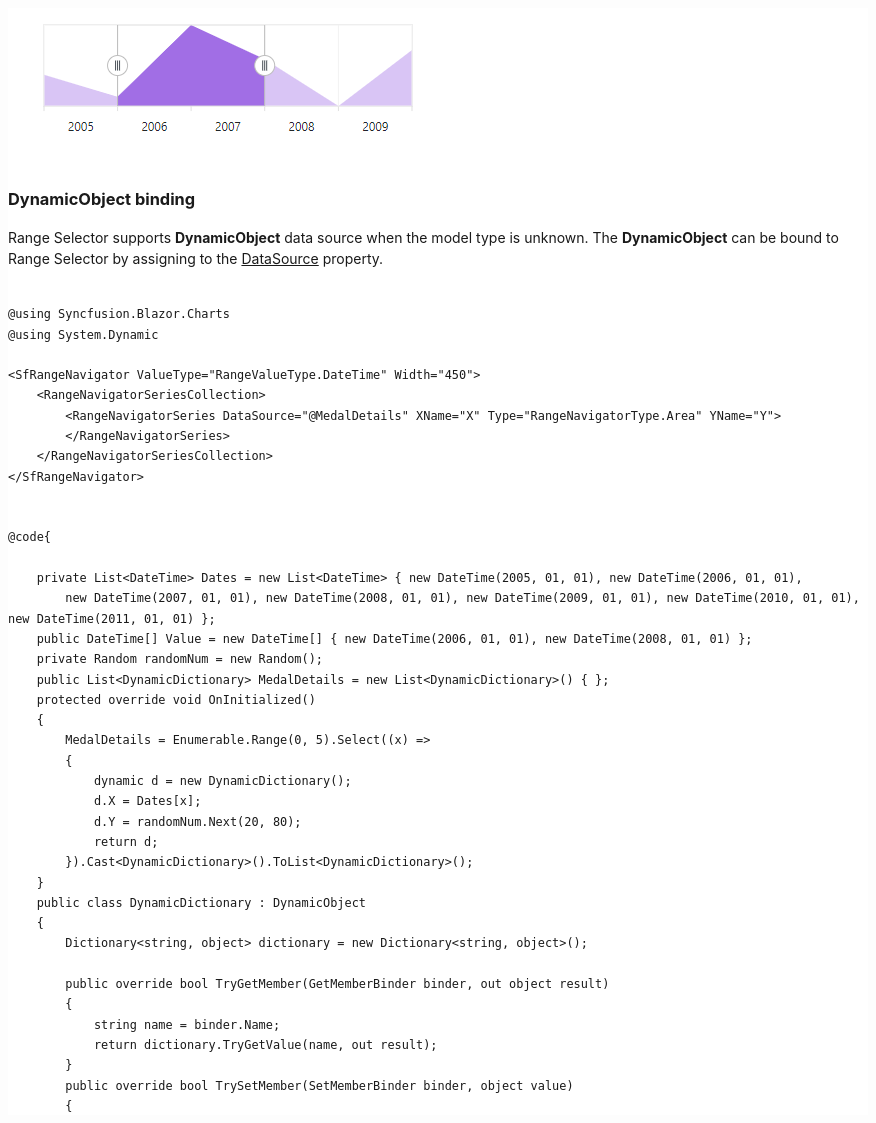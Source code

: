 ```cshtml
```

![Blazor Range Navigator with ExpandoObject](images/working-data/blazor-range-expando-object.png)

### DynamicObject binding

Range Selector supports **DynamicObject** data source when the model type is unknown. The **DynamicObject** can be bound to Range Selector by assigning to the [DataSource](https://help.syncfusion.com/cr/blazor/Syncfusion.Blazor.Charts.RangeNavigatorSeries.html#Syncfusion_Blazor_Charts_RangeNavigatorSeries_DataSource) property.

```cshtml

@using Syncfusion.Blazor.Charts
@using System.Dynamic

<SfRangeNavigator ValueType="RangeValueType.DateTime" Width="450">
    <RangeNavigatorSeriesCollection>
        <RangeNavigatorSeries DataSource="@MedalDetails" XName="X" Type="RangeNavigatorType.Area" YName="Y">
        </RangeNavigatorSeries>
    </RangeNavigatorSeriesCollection>
</SfRangeNavigator>


@code{
    
    private List<DateTime> Dates = new List<DateTime> { new DateTime(2005, 01, 01), new DateTime(2006, 01, 01), 
        new DateTime(2007, 01, 01), new DateTime(2008, 01, 01), new DateTime(2009, 01, 01), new DateTime(2010, 01, 01), new DateTime(2011, 01, 01) };
    public DateTime[] Value = new DateTime[] { new DateTime(2006, 01, 01), new DateTime(2008, 01, 01) };
    private Random randomNum = new Random();
    public List<DynamicDictionary> MedalDetails = new List<DynamicDictionary>() { };
    protected override void OnInitialized()
    {
        MedalDetails = Enumerable.Range(0, 5).Select((x) =>
        {
            dynamic d = new DynamicDictionary();
            d.X = Dates[x];
            d.Y = randomNum.Next(20, 80);
            return d;
        }).Cast<DynamicDictionary>().ToList<DynamicDictionary>();
    }
    public class DynamicDictionary : DynamicObject
    {
        Dictionary<string, object> dictionary = new Dictionary<string, object>();

        public override bool TryGetMember(GetMemberBinder binder, out object result)
        {
            string name = binder.Name;
            return dictionary.TryGetValue(name, out result);
        }
        public override bool TrySetMember(SetMemberBinder binder, object value)
        {
```